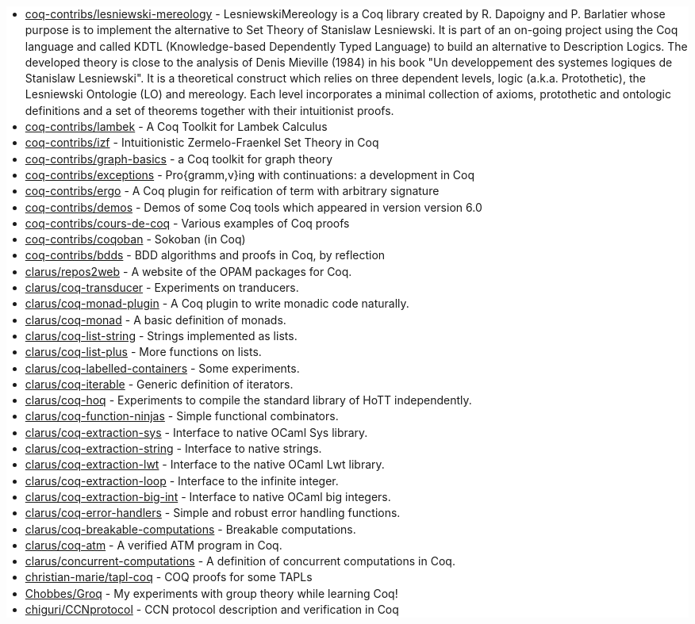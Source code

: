 * [coq-contribs/lesniewski-mereology](https://github.com/coq-contribs/lesniewski-mereology) - LesniewskiMereology is a Coq library created by R. Dapoigny and P. Barlatier whose purpose is to implement the alternative to Set Theory of Stanislaw Lesniewski. It is part of an on-going project using the Coq language and called KDTL (Knowledge-based Dependently Typed Language) to build an alternative to Description Logics. The developed theory is close to the analysis of Denis Mieville (1984) in his book "Un developpement des systemes logiques de Stanislaw Lesniewski". It is a theoretical construct which relies on three dependent levels, logic (a.k.a. Protothetic), the Lesniewski Ontologie (LO) and mereology. Each level incorporates a minimal collection of axioms, protothetic and ontologic definitions and a set of theorems together with their intuitionist proofs.
* [coq-contribs/lambek](https://github.com/coq-contribs/lambek) - A Coq Toolkit for Lambek Calculus
* [coq-contribs/izf](https://github.com/coq-contribs/izf) - Intuitionistic Zermelo-Fraenkel Set Theory in Coq
* [coq-contribs/graph-basics](https://github.com/coq-contribs/graph-basics) - a Coq toolkit for graph theory
* [coq-contribs/exceptions](https://github.com/coq-contribs/exceptions) - Pro{gramm,v}ing with continuations: a development in Coq
* [coq-contribs/ergo](https://github.com/coq-contribs/ergo) - A Coq plugin for reification of term with arbitrary signature
* [coq-contribs/demos](https://github.com/coq-contribs/demos) - Demos of some Coq tools which appeared in version version 6.0
* [coq-contribs/cours-de-coq](https://github.com/coq-contribs/cours-de-coq) - Various examples of Coq proofs
* [coq-contribs/coqoban](https://github.com/coq-contribs/coqoban) - Sokoban (in Coq)
* [coq-contribs/bdds](https://github.com/coq-contribs/bdds) - BDD algorithms and proofs in Coq, by reflection
* [clarus/repos2web](https://github.com/clarus/repos2web) - A website of the OPAM packages for Coq.
* [clarus/coq-transducer](https://github.com/clarus/coq-transducer) - Experiments on tranducers.
* [clarus/coq-monad-plugin](https://github.com/clarus/coq-monad-plugin) - A Coq plugin to write monadic code naturally.
* [clarus/coq-monad](https://github.com/clarus/coq-monad) - A basic definition of monads.
* [clarus/coq-list-string](https://github.com/clarus/coq-list-string) - Strings implemented as lists.
* [clarus/coq-list-plus](https://github.com/clarus/coq-list-plus) - More functions on lists.
* [clarus/coq-labelled-containers](https://github.com/clarus/coq-labelled-containers) - Some experiments.
* [clarus/coq-iterable](https://github.com/clarus/coq-iterable) - Generic definition of iterators.
* [clarus/coq-hoq](https://github.com/clarus/coq-hoq) - Experiments to compile the standard library of HoTT independently.
* [clarus/coq-function-ninjas](https://github.com/clarus/coq-function-ninjas) - Simple functional combinators.
* [clarus/coq-extraction-sys](https://github.com/clarus/coq-extraction-sys) - Interface to native OCaml Sys library.
* [clarus/coq-extraction-string](https://github.com/clarus/coq-extraction-string) - Interface to native strings.
* [clarus/coq-extraction-lwt](https://github.com/clarus/coq-extraction-lwt) - Interface to the native OCaml Lwt library.
* [clarus/coq-extraction-loop](https://github.com/clarus/coq-extraction-loop) - Interface to the infinite integer.
* [clarus/coq-extraction-big-int](https://github.com/clarus/coq-extraction-big-int) - Interface to native OCaml big integers.
* [clarus/coq-error-handlers](https://github.com/clarus/coq-error-handlers) - Simple and robust error handling functions.
* [clarus/coq-breakable-computations](https://github.com/clarus/coq-breakable-computations) - Breakable computations.
* [clarus/coq-atm](https://github.com/clarus/coq-atm) - A verified ATM program in Coq.
* [clarus/concurrent-computations](https://github.com/clarus/concurrent-computations) - A definition of concurrent computations in Coq.
* [christian-marie/tapl-coq](https://github.com/christian-marie/tapl-coq) - COQ proofs for some TAPLs
* [Chobbes/Groq](https://github.com/Chobbes/Groq) - My experiments with group theory while learning Coq!
* [chiguri/CCNprotocol](https://github.com/chiguri/CCNprotocol) - CCN protocol description and verification in Coq